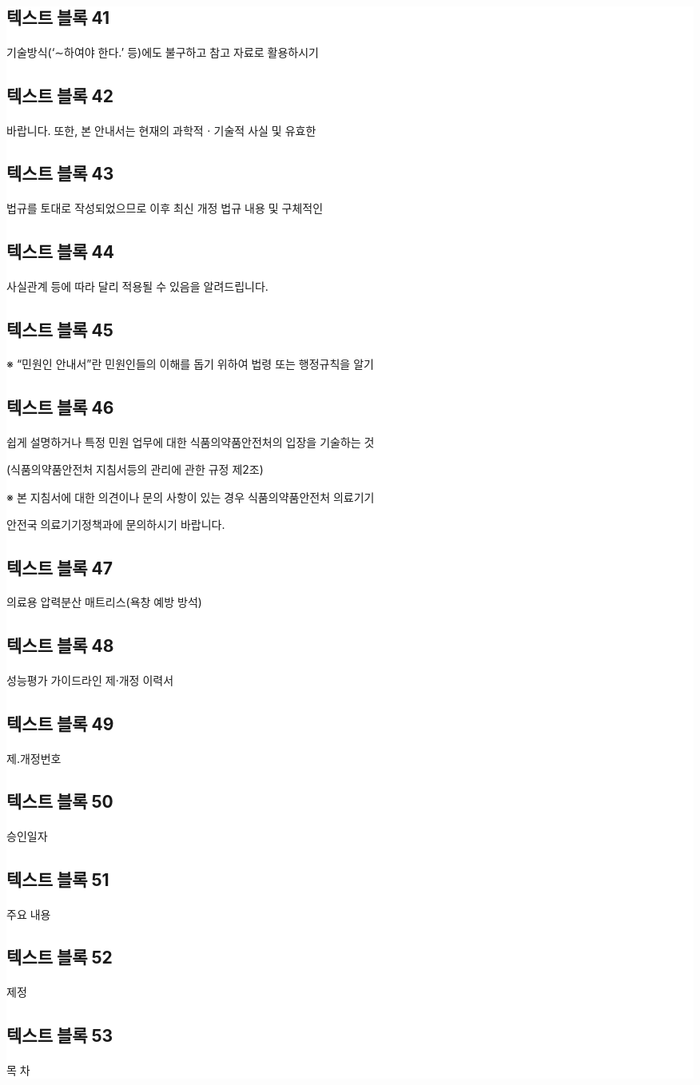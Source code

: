 ## 텍스트 블록 41
기술방식(‘∼하여야 한다.’ 등)에도 불구하고 참고 자료로 활용하시기

## 텍스트 블록 42
바랍니다. 또한, 본 안내서는 현재의 과학적ㆍ기술적 사실 및 유효한

## 텍스트 블록 43
법규를 토대로 작성되었으므로 이후 최신 개정 법규 내용 및 구체적인

## 텍스트 블록 44
사실관계 등에 따라 달리 적용될 수 있음을 알려드립니다.

## 텍스트 블록 45
※ “민원인 안내서”란 민원인들의 이해를 돕기 위하여 법령 또는 행정규칙을 알기

## 텍스트 블록 46
쉽게 설명하거나 특정 민원 업무에 대한 식품의약품안전처의 입장을 기술하는 것

(식품의약품안전처 지침서등의 관리에 관한 규정 제2조)

※ 본 지침서에 대한 의견이나 문의 사항이 있는 경우 식품의약품안전처 의료기기

안전국 의료기기정책과에 문의하시기 바랍니다.

## 텍스트 블록 47
의료용 압력분산 매트리스(욕창 예방 방석)

## 텍스트 블록 48
성능평가 가이드라인 제·개정 이력서

## 텍스트 블록 49
제․개정번호

## 텍스트 블록 50
승인일자

## 텍스트 블록 51
주요 내용

## 텍스트 블록 52
제정

## 텍스트 블록 53
목 차
